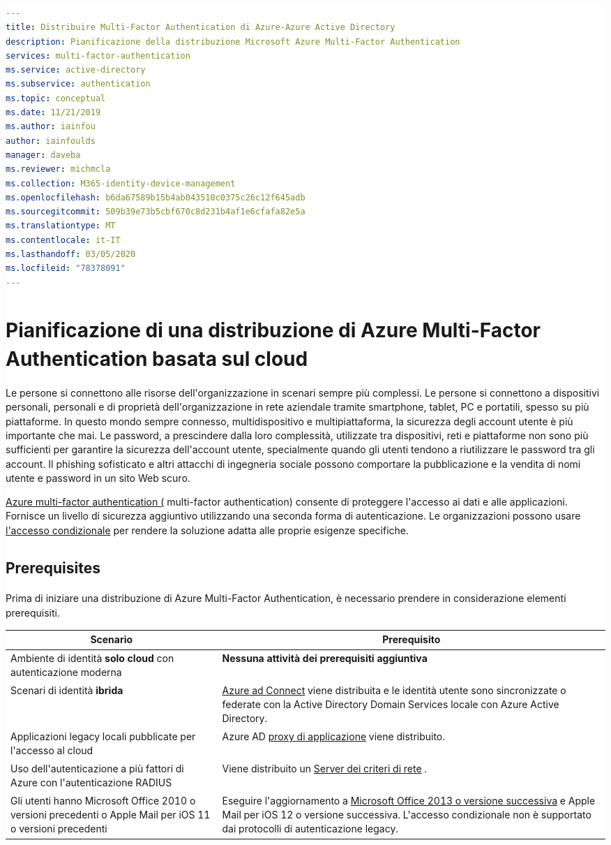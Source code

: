 ```yaml
---
title: Distribuire Multi-Factor Authentication di Azure-Azure Active Directory
description: Pianificazione della distribuzione Microsoft Azure Multi-Factor Authentication
services: multi-factor-authentication
ms.service: active-directory
ms.subservice: authentication
ms.topic: conceptual
ms.date: 11/21/2019
ms.author: iainfou
author: iainfoulds
manager: daveba
ms.reviewer: michmcla
ms.collection: M365-identity-device-management
ms.openlocfilehash: b6da67589b15b4ab043510c0375c26c12f645adb
ms.sourcegitcommit: 509b39e73b5cbf670c8d231b4af1e6cfafa82e5a
ms.translationtype: MT
ms.contentlocale: it-IT
ms.lasthandoff: 03/05/2020
ms.locfileid: "78378091"
---
```

# <a name="planning-a-cloud-based-azure-multi-factor-authentication-deployment"></a>Pianificazione di una distribuzione di Azure Multi-Factor Authentication basata sul cloud

Le persone si connettono alle risorse dell'organizzazione in scenari sempre più complessi. Le persone si connettono a dispositivi personali, personali e di proprietà dell'organizzazione in rete aziendale tramite smartphone, tablet, PC e portatili, spesso su più piattaforme. In questo mondo sempre connesso, multidispositivo e multipiattaforma, la sicurezza degli account utente è più importante che mai. Le password, a prescindere dalla loro complessità, utilizzate tra dispositivi, reti e piattaforme non sono più sufficienti per garantire la sicurezza dell'account utente, specialmente quando gli utenti tendono a riutilizzare le password tra gli account. Il phishing sofisticato e altri attacchi di ingegneria sociale possono comportare la pubblicazione e la vendita di nomi utente e password in un sito Web scuro.

[Azure multi-factor authentication (](concept-mfa-howitworks.md) multi-factor authentication) consente di proteggere l'accesso ai dati e alle applicazioni. Fornisce un livello di sicurezza aggiuntivo utilizzando una seconda forma di autenticazione. Le organizzazioni possono usare [l'accesso condizionale](../conditional-access/overview.md) per rendere la soluzione adatta alle proprie esigenze specifiche.

## <a name="prerequisites"></a>Prerequisites

Prima di iniziare una distribuzione di Azure Multi-Factor Authentication, è necessario prendere in considerazione elementi prerequisiti.

| Scenario | Prerequisito |
| --- | --- |
| Ambiente di identità **solo cloud** con autenticazione moderna | **Nessuna attività dei prerequisiti aggiuntiva** |
| Scenari di identità **ibrida** | [Azure ad Connect](../hybrid/whatis-hybrid-identity.md) viene distribuita e le identità utente sono sincronizzate o federate con la Active Directory Domain Services locale con Azure Active Directory. |
| Applicazioni legacy locali pubblicate per l'accesso al cloud | Azure AD [proxy di applicazione](../manage-apps/application-proxy.md) viene distribuito. |
| Uso dell'autenticazione a più fattori di Azure con l'autenticazione RADIUS | Viene distribuito un [Server dei criteri di rete](howto-mfa-nps-extension.md) . |
| Gli utenti hanno Microsoft Office 2010 o versioni precedenti o Apple Mail per iOS 11 o versioni precedenti | Eseguire l'aggiornamento a [Microsoft Office 2013 o versione successiva](https://support.microsoft.com/help/4041439/modern-authentication-configuration-requirements-for-transition-from-o) e Apple Mail per iOS 12 o versione successiva. L'accesso condizionale non è supportato dai protocolli di autenticazione legacy. |

